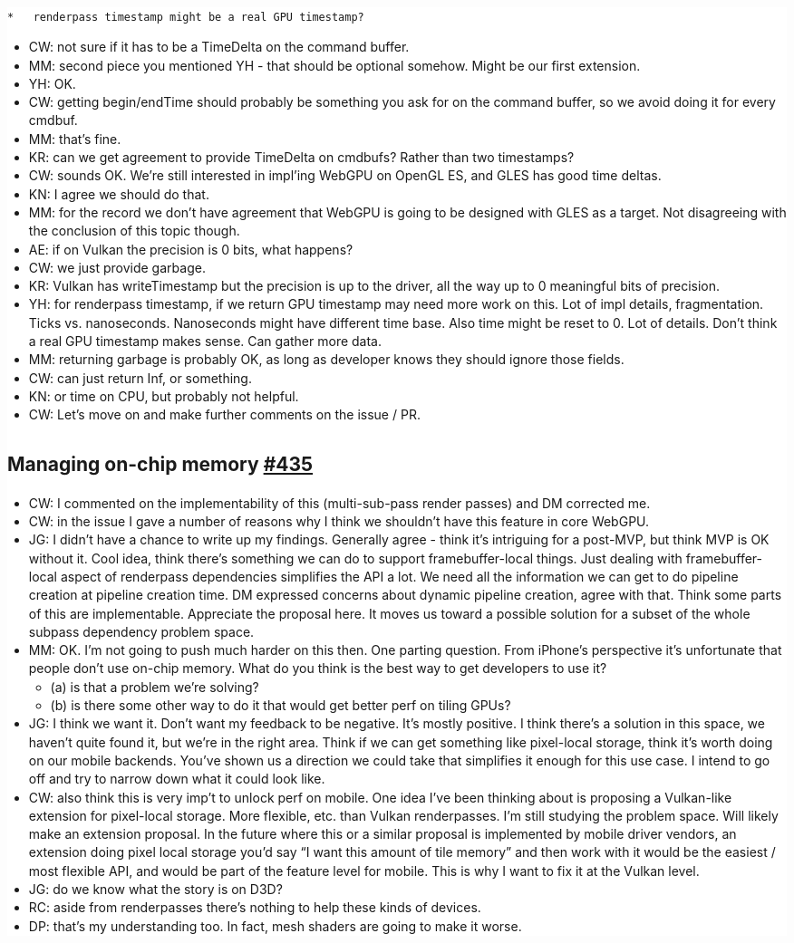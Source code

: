     *   renderpass timestamp might be a real GPU timestamp?
*   CW: not sure if it has to be a TimeDelta on the command buffer.
*   MM: second piece you mentioned YH - that should be optional somehow. Might be our first extension.
*   YH: OK.
*   CW: getting begin/endTime should probably be something you ask for on the command buffer, so we avoid doing it for every cmdbuf.
*   MM: that’s fine.
*   KR: can we get agreement to provide TimeDelta on cmdbufs? Rather than two timestamps?
*   CW: sounds OK. We’re still interested in impl’ing WebGPU on OpenGL ES, and GLES has good time deltas.
*   KN: I agree we should do that.
*   MM: for the record we don’t have agreement that WebGPU is going to be designed with GLES as a target. Not disagreeing with the conclusion of this topic though.
*   AE: if on Vulkan the precision is 0 bits, what happens?
*   CW: we just provide garbage.
*   KR: Vulkan has writeTimestamp but the precision is up to the driver, all the way up to 0 meaningful bits of precision.
*   YH: for renderpass timestamp, if we return GPU timestamp may need more work on this. Lot of impl details, fragmentation. Ticks vs. nanoseconds. Nanoseconds might have different time base. Also time might be reset to 0. Lot of details. Don’t think a real GPU timestamp makes sense. Can gather more data.
*   MM: returning garbage is probably OK, as long as developer knows they should ignore those fields.
*   CW: can just return Inf, or something.
*   KN: or time on CPU, but probably not helpful.
*   CW: Let’s move on and make further comments on the issue / PR.


## Managing on-chip memory [#435](https://github.com/gpuweb/gpuweb/issues/435)



*   CW: I commented on the implementability of this (multi-sub-pass render passes) and DM corrected me.
*   CW: in the issue I gave a number of reasons why I think we shouldn’t have this feature in core WebGPU.
*   JG: I didn’t have a chance to write up my findings. Generally agree - think it’s intriguing for a post-MVP, but think MVP is OK without it. Cool idea, think there’s something we can do to support framebuffer-local things. Just dealing with framebuffer-local aspect of renderpass dependencies simplifies the API a lot. We need all the information we can get to do pipeline creation at pipeline creation time. DM expressed concerns about dynamic pipeline creation, agree with that. Think some parts of this are implementable. Appreciate the proposal here. It moves us toward a possible solution for a subset of the whole subpass dependency problem space.
*   MM: OK. I’m not going to push much harder on this then. One parting question. From iPhone’s perspective it’s unfortunate that people don’t use on-chip memory. What do you think is the best way to get developers to use it?
    *   (a) is that a problem we’re solving?
    *   (b) is there some other way to do it that would get better perf on tiling GPUs?
*   JG: I think we want it. Don’t want my feedback to be negative. It’s mostly positive. I think there’s a solution in this space, we haven’t quite found it, but we’re in the right area. Think if we can get something like pixel-local storage, think it’s worth doing on our mobile backends. You’ve shown us a direction we could take that simplifies it enough for this use case. I intend to go off and try to narrow down what it could look like.
*   CW: also think this is very imp’t to unlock perf on mobile. One idea I’ve been thinking about is proposing a Vulkan-like extension for pixel-local storage. More flexible, etc. than Vulkan renderpasses. I’m still studying the problem space. Will likely make an extension proposal. In the future where this or a similar proposal is implemented by mobile driver vendors, an extension doing pixel local storage you’d say “I want this amount of tile memory” and then work with it would be the easiest / most flexible API, and would be part of the feature level for mobile. This is why I want to fix it at the Vulkan level.
*   JG: do we know what the story is on D3D?
*   RC: aside from renderpasses there’s nothing to help these kinds of devices.
*   DP: that’s my understanding too. In fact, mesh shaders are going to make it worse.